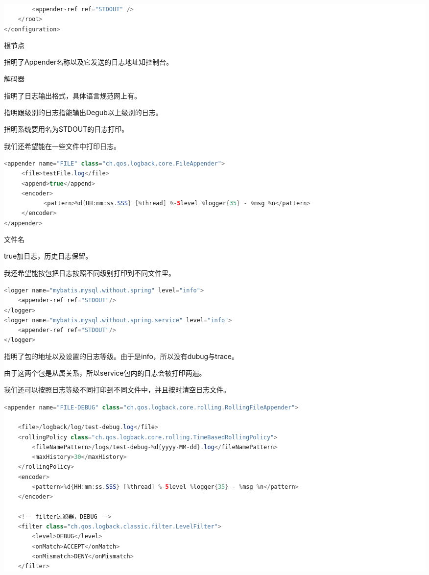 ```java
		<appender-ref ref="STDOUT" />
    </root>
</configuration>
```

<configuration>根节点

<appender name="STDOUT" class="ch.qos.logback.core.ConsoleAppender">指明了Appender名称以及它发送的日志地址知控制台。

<encoder>解码器

<pattern>指明了日志输出格式，具体语言规范网上有。

<root level="DEBUG">指明跟级别的日志指能输出Degub以上级别的日志。

<appender-ref ref="STDOUT" />指明系统要用名为STDOUT的日志打印。



我们还希望能在一些文件中打印日志。

```java
<appender name="FILE" class="ch.qos.logback.core.FileAppender">
     <file>testFile.log</file>
     <append>true</append>
     <encoder>
        　　<pattern>%d{HH:mm:ss.SSS} [%thread] %-5level %logger{35} - %msg %n</pattern>
     </encoder>
</appender>
```

<file>文件名

<append>true</append>加日志，历史日志保留。



我还希望能按包把日志按照不同级别打印到不同文件里。

```java
<logger name="mybatis.mysql.without.spring" level="info">
    <appender-ref ref="STDOUT"/>
</logger>
<logger name="mybatis.mysql.without.spring.service" level="info">
    <appender-ref ref="STDOUT"/>
</logger>
```

<logger name="mybatis.mysql.without.spring" level="info">指明了包的地址以及设置的日志等级。由于是info，所以没有dubug与trace。

由于这两个包是从属关系，所以service包内的日志会被打印两遍。



我们还可以按照日志等级不同打印到不同文件中，并且按时清空日志文件。

```java
<appender name="FILE-DEBUG" class="ch.qos.logback.core.rolling.RollingFileAppender">

    <file>/logback/log/test-debug.log</file>
    <rollingPolicy class="ch.qos.logback.core.rolling.TimeBasedRollingPolicy">
        <fileNamePattern>/logs/test-debug-%d{yyyy-MM-dd}.log</fileNamePattern>
        <maxHistory>30</maxHistory>
    </rollingPolicy>
    <encoder>
        <pattern>%d{HH:mm:ss.SSS} [%thread] %-5level %logger{35} - %msg %n</pattern>
    </encoder>

    <!-- filter过滤器，DEBUG -->
    <filter class="ch.qos.logback.classic.filter.LevelFilter">
        <level>DEBUG</level>
        <onMatch>ACCEPT</onMatch>
        <onMismatch>DENY</onMismatch>
    </filter>
```